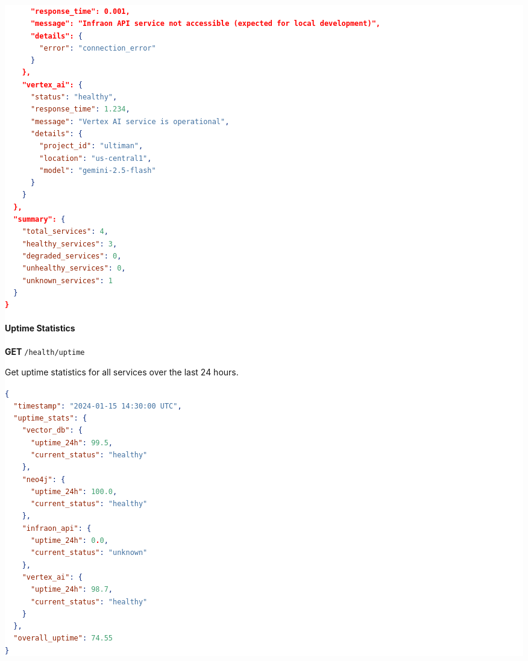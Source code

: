 ```json
      "response_time": 0.001,
      "message": "Infraon API service not accessible (expected for local development)",
      "details": {
        "error": "connection_error"
      }
    },
    "vertex_ai": {
      "status": "healthy",
      "response_time": 1.234,
      "message": "Vertex AI service is operational",
      "details": {
        "project_id": "ultiman",
        "location": "us-central1",
        "model": "gemini-2.5-flash"
      }
    }
  },
  "summary": {
    "total_services": 4,
    "healthy_services": 3,
    "degraded_services": 0,
    "unhealthy_services": 0,
    "unknown_services": 1
  }
}
```

#### Uptime Statistics

**GET** `/health/uptime`

Get uptime statistics for all services over the last 24 hours.

```json
{
  "timestamp": "2024-01-15 14:30:00 UTC",
  "uptime_stats": {
    "vector_db": {
      "uptime_24h": 99.5,
      "current_status": "healthy"
    },
    "neo4j": {
      "uptime_24h": 100.0,
      "current_status": "healthy"
    },
    "infraon_api": {
      "uptime_24h": 0.0,
      "current_status": "unknown"
    },
    "vertex_ai": {
      "uptime_24h": 98.7,
      "current_status": "healthy"
    }
  },
  "overall_uptime": 74.55
}
```
